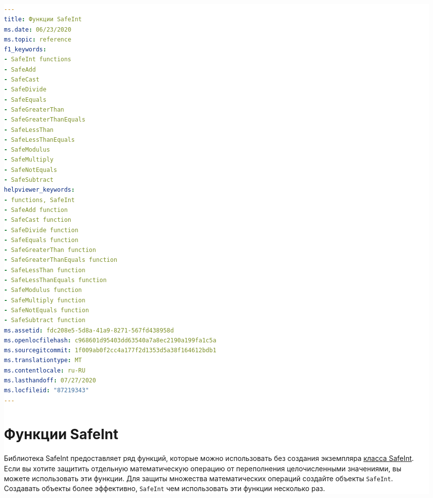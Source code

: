 ```yaml
---
title: Функции SafeInt
ms.date: 06/23/2020
ms.topic: reference
f1_keywords:
- SafeInt functions
- SafeAdd
- SafeCast
- SafeDivide
- SafeEquals
- SafeGreaterThan
- SafeGreaterThanEquals
- SafeLessThan
- SafeLessThanEquals
- SafeModulus
- SafeMultiply
- SafeNotEquals
- SafeSubtract
helpviewer_keywords:
- functions, SafeInt
- SafeAdd function
- SafeCast function
- SafeDivide function
- SafeEquals function
- SafeGreaterThan function
- SafeGreaterThanEquals function
- SafeLessThan function
- SafeLessThanEquals function
- SafeModulus function
- SafeMultiply function
- SafeNotEquals function
- SafeSubtract function
ms.assetid: fdc208e5-5d8a-41a9-8271-567fd438958d
ms.openlocfilehash: c968601d95403dd63540a7a8ec2190a199fa1c5a
ms.sourcegitcommit: 1f009ab0f2cc4a177f2d1353d5a38f164612bdb1
ms.translationtype: MT
ms.contentlocale: ru-RU
ms.lasthandoff: 07/27/2020
ms.locfileid: "87219343"
---
```

# <a name="safeint-functions"></a>Функции SafeInt

Библиотека SafeInt предоставляет ряд функций, которые можно использовать без создания экземпляра [класса SafeInt](safeint-class.md). Если вы хотите защитить отдельную математическую операцию от переполнения целочисленными значениями, вы можете использовать эти функции. Для защиты множества математических операций создайте объекты `SafeInt`. Создавать объекты более эффективно, `SafeInt` чем использовать эти функции несколько раз.

